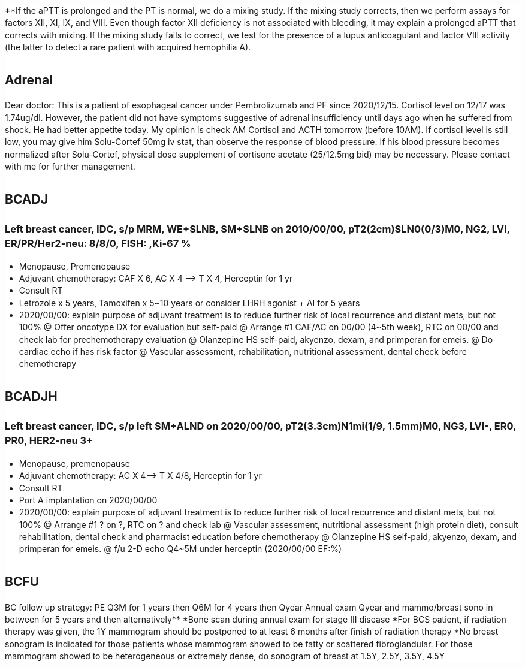   \*\*If the aPTT is prolonged and the PT is normal, we do a mixing study. If the mixing study corrects, then we perform assays for factors XII, XI, IX, and VIII. Even though factor XII deficiency is not associated with bleeding, it may explain a prolonged aPTT that corrects with mixing. If the mixing study fails to correct, we test for the presence of a lupus anticoagulant and factor VIII activity (the latter to detect a rare patient with acquired hemophilia A).
## Adrenal
Dear doctor:
This is a patient of esophageal cancer under Pembrolizumab and PF since 2020/12/15. Cortisol level on 12/17 was 1.74ug/dl. However, the patient did not have symptoms suggestive of adrenal insufficiency until days ago when he suffered from shock. He had better appetite today.
My opinion is check AM Cortisol and ACTH tomorrow (before 10AM). If cortisol level is still low, you may give him Solu-Cortef 50mg iv stat, than observe the response of blood pressure. If his blood pressure becomes normalized after Solu-Cortef, physical dose supplement of cortisone acetate (25/12.5mg bid) may be necessary.
Please contact with me for further management.
## BCADJ
### Left breast cancer, IDC, s/p MRM, WE+SLNB, SM+SLNB on 2010/00/00, pT2(2cm)SLN0(0/3)M0, NG2, LVI, ER/PR/Her2-neu: 8/8/0, FISH: ,Ki-67 %
- Menopause, Premenopause
- Adjuvant chemotherapy: CAF X 6, AC X 4 --> T X 4, Herceptin for 1 yr
- Consult RT
- Letrozole x 5 years, Tamoxifen x 5~10 years or consider LHRH agonist + AI for 5 years
- 2020/00/00: explain purpose of adjuvant treatment is to reduce further risk of local recurrence and distant mets, but not 100%
  @ Offer oncotype DX for evaluation but self-paid
  @ Arrange #1 CAF/AC on 00/00 (4~5th week), RTC on 00/00 and check lab for prechemotherapy evaluation
  @ Olanzepine HS self-paid, akyenzo, dexam, and primperan for emeis.
  @ Do cardiac echo if has risk factor
  @ Vascular assessment, rehabilitation, nutritional assessment, dental check before chemotherapy
## BCADJH
### Left breast cancer, IDC, s/p left SM+ALND on 2020/00/00, pT2(3.3cm)N1mi(1/9, 1.5mm)M0, NG3, LVI-, ER0, PR0, HER2-neu 3+
- Menopause, premenopause
- Adjuvant chemotherapy: AC X 4--> T X 4/8, Herceptin for 1 yr
- Consult RT
- Port A implantation on 2020/00/00
- 2020/00/00: explain purpose of adjuvant treatment is to reduce further risk of local recurrence and distant mets, but not 100%
  @ Arrange #1 ? on ?, RTC on ? and check lab
  @ Vascular assessment, nutritional assessment (high protein diet), consult rehabilitation, dental check and pharmacist education before chemotherapy
  @ Olanzepine HS self-paid, akyenzo, dexam, and primperan for emeis.
  @ f/u 2-D echo Q4~5M under herceptin (2020/00/00 EF:%)
## BCFU
BC follow up strategy:
PE Q3M for 1 years then Q6M for 4 years then Qyear
Annual exam Qyear and mammo/breast sono in between for 5 years and then alternatively**
*Bone scan during annual exam for stage III disease
*For BCS patient, if radiation therapy was given, the 1Y mammogram should be postponed to at least 6 months after finish of radiation therapy
\*No breast sonogram is indicated for those patients whose mammogram showed to be fatty or scattered fibroglandular. For those mammogram showed to be heterogeneous or extremely dense, do sonogram of breast at 1.5Y, 2.5Y, 3.5Y, 4.5Y